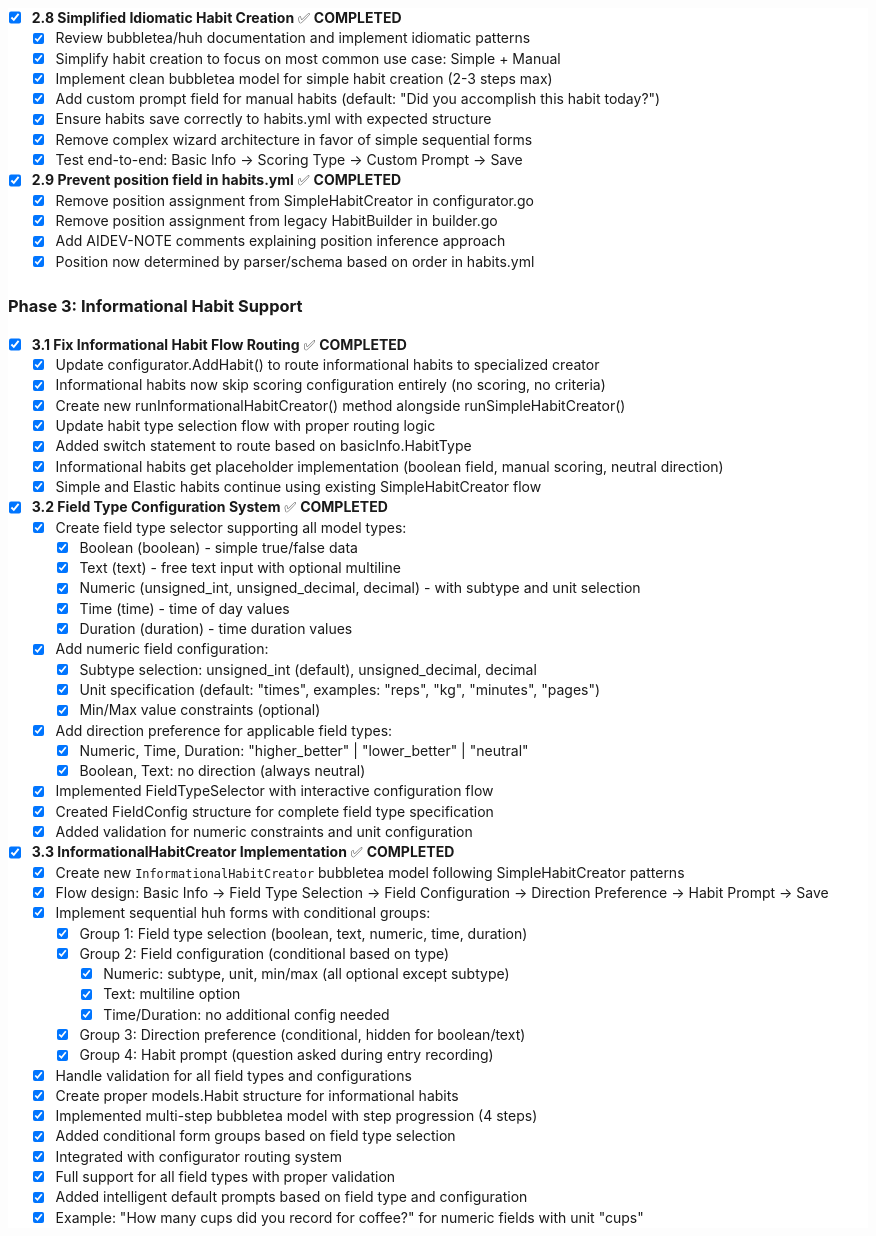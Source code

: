 - [x] **2.8 Simplified Idiomatic Habit Creation** ✅ **COMPLETED**
  - [x] Review bubbletea/huh documentation and implement idiomatic patterns
  - [x] Simplify habit creation to focus on most common use case: Simple + Manual
  - [x] Implement clean bubbletea model for simple habit creation (2-3 steps max)
  - [x] Add custom prompt field for manual habits (default: "Did you accomplish this habit today?")
  - [x] Ensure habits save correctly to habits.yml with expected structure
  - [x] Remove complex wizard architecture in favor of simple sequential forms
  - [x] Test end-to-end: Basic Info → Scoring Type → Custom Prompt → Save

- [x] **2.9 Prevent position field in habits.yml** ✅ **COMPLETED**
  - [x] Remove position assignment from SimpleHabitCreator in configurator.go
  - [x] Remove position assignment from legacy HabitBuilder in builder.go  
  - [x] Add AIDEV-NOTE comments explaining position inference approach
  - [x] Position now determined by parser/schema based on order in habits.yml

### Phase 3: Informational Habit Support

- [x] **3.1 Fix Informational Habit Flow Routing** ✅ **COMPLETED**
  - [x] Update configurator.AddHabit() to route informational habits to specialized creator
  - [x] Informational habits now skip scoring configuration entirely (no scoring, no criteria)
  - [x] Create new runInformationalHabitCreator() method alongside runSimpleHabitCreator()
  - [x] Update habit type selection flow with proper routing logic
  - [x] Added switch statement to route based on basicInfo.HabitType
  - [x] Informational habits get placeholder implementation (boolean field, manual scoring, neutral direction)
  - [x] Simple and Elastic habits continue using existing SimpleHabitCreator flow

- [x] **3.2 Field Type Configuration System** ✅ **COMPLETED**
  - [x] Create field type selector supporting all model types:
    - [x] Boolean (boolean) - simple true/false data
    - [x] Text (text) - free text input with optional multiline
    - [x] Numeric (unsigned_int, unsigned_decimal, decimal) - with subtype and unit selection
    - [x] Time (time) - time of day values
    - [x] Duration (duration) - time duration values
  - [x] Add numeric field configuration:
    - [x] Subtype selection: unsigned_int (default), unsigned_decimal, decimal
    - [x] Unit specification (default: "times", examples: "reps", "kg", "minutes", "pages")
    - [x] Min/Max value constraints (optional)
  - [x] Add direction preference for applicable field types:
    - [x] Numeric, Time, Duration: "higher_better" | "lower_better" | "neutral"
    - [x] Boolean, Text: no direction (always neutral)
  - [x] Implemented FieldTypeSelector with interactive configuration flow
  - [x] Created FieldConfig structure for complete field type specification
  - [x] Added validation for numeric constraints and unit configuration

- [x] **3.3 InformationalHabitCreator Implementation** ✅ **COMPLETED**
  - [x] Create new `InformationalHabitCreator` bubbletea model following SimpleHabitCreator patterns
  - [x] Flow design: Basic Info → Field Type Selection → Field Configuration → Direction Preference → Habit Prompt → Save
  - [x] Implement sequential huh forms with conditional groups:
    - [x] Group 1: Field type selection (boolean, text, numeric, time, duration)
    - [x] Group 2: Field configuration (conditional based on type)
      - [x] Numeric: subtype, unit, min/max (all optional except subtype)
      - [x] Text: multiline option
      - [x] Time/Duration: no additional config needed
    - [x] Group 3: Direction preference (conditional, hidden for boolean/text)
    - [x] Group 4: Habit prompt (question asked during entry recording)
  - [x] Handle validation for all field types and configurations
  - [x] Create proper models.Habit structure for informational habits
  - [x] Implemented multi-step bubbletea model with step progression (4 steps)
  - [x] Added conditional form groups based on field type selection
  - [x] Integrated with configurator routing system
  - [x] Full support for all field types with proper validation
  - [x] Added intelligent default prompts based on field type and configuration
  - [x] Example: "How many cups did you record for coffee?" for numeric fields with unit "cups"
